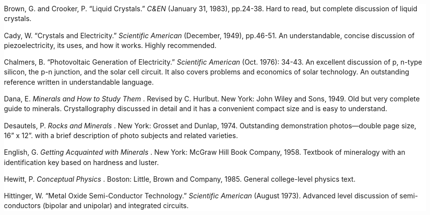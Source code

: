    Brown, G. and Crooker, P. “Liquid Crystals.”
   <i>
    C&amp;EN
   </i>
   (January 31, 1983), pp.24-38. Hard to read, but complete discussion of liquid crystals.
  </p>
  <p>
   Cady, W. “Crystals and Electricity.”
   <i>
    Scientific American
   </i>
   (December, 1949), pp.46-51. An understandable, concise discussion of piezoelectricity, its uses, and how it works. Highly recommended.
  </p>
  <p>
   Chalmers, B. “Photovoltaic Generation of Electricity.”
   <i>
    Scientific American
   </i>
   (Oct. 1976): 34-43. An excellent discussion of p, n-type silicon, the p-n junction, and the solar cell circuit. It also covers problems and economics of solar technology. An outstanding reference written in understandable language.
  </p>
  <p>
   Dana, E.
   <i>
    Minerals and How to Study Them
   </i>
   . Revised by C. Hurlbut. New York: John Wiley and Sons, 1949. Old but very complete guide to minerals. Crystallography discussed in detail and it has a convenient compact size and is easy to understand.
  </p>
  <p>
   Desautels, P.
   <i>
    Rocks and Minerals
   </i>
   . New York: Grosset and Dunlap, 1974. Outstanding demonstration photos—double page size, 16” x 12”. with a brief description of photo subjects and related varieties.
  </p>
  <p>
   English, G.
   <i>
    Getting Acquainted with Minerals
   </i>
   . New York: McGraw Hill Book Company, 1958. Textbook of mineralogy with an identification key based on hardness and luster.
  </p>
  <p>
   Hewitt, P.
   <i>
    Conceptual Physics
   </i>
   . Boston: Little, Brown and Company, 1985. General college-level physics text.
  </p>
  <p>
   Hittinger, W. “Metal Oxide Semi-Conductor Technology.”
   <i>
    Scientific American
   </i>
   (August 1973). Advanced level discussion of semi-conductors (bipolar and unipolar) and integrated circuits.
  </p>
  <p>